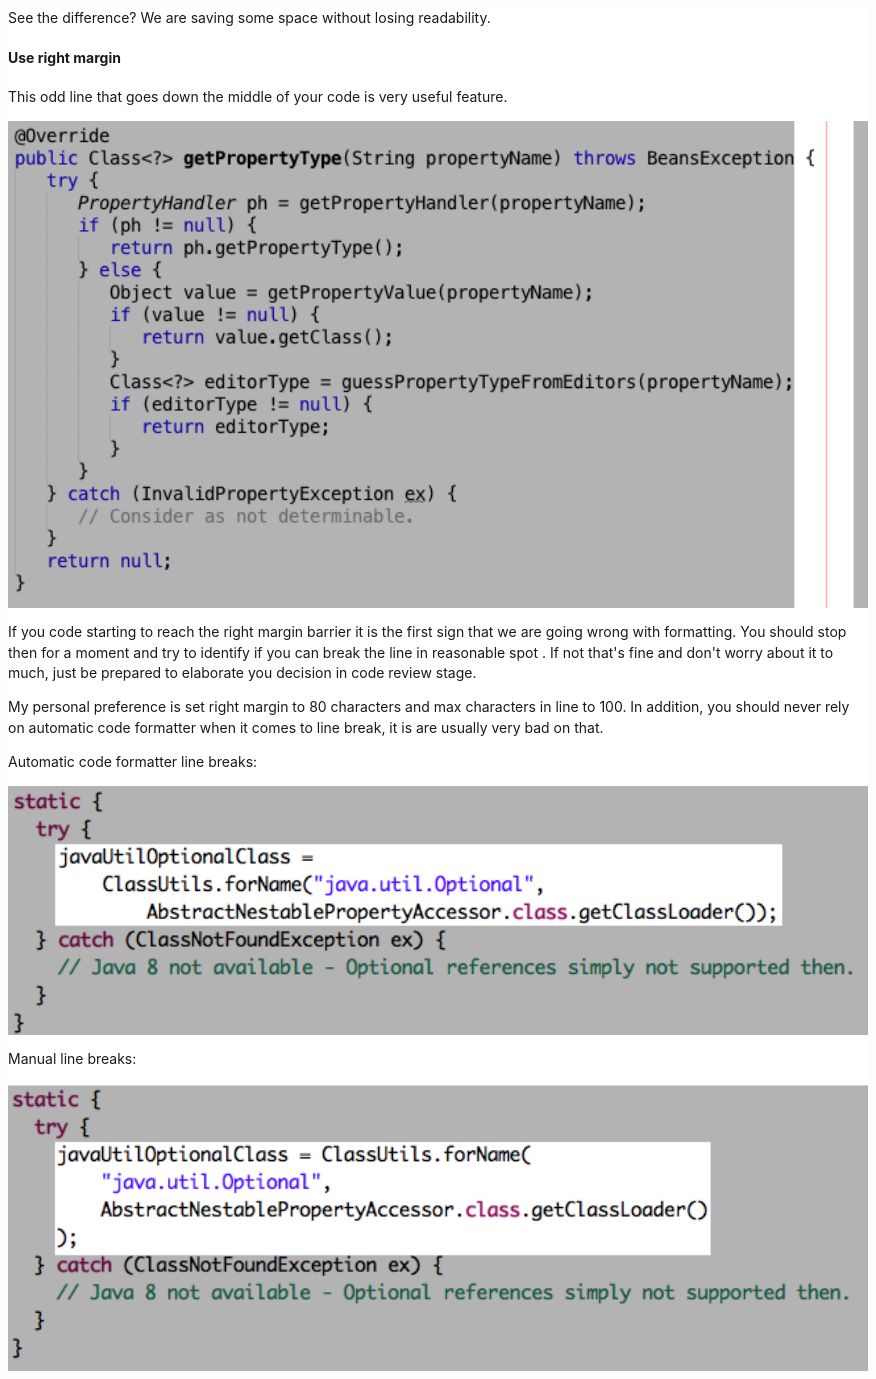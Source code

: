 See the difference? We are saving some space without losing readability.

#### Use right margin

This odd line that goes down the middle of your code is very useful feature.

<img src="/assets/images/code-formatting/right-margin.png" style="width:100%; display: block; margin: 0 auto;"/>

If you code starting to reach the right margin barrier it is the first sign that we are going wrong with formatting. You should stop then for a moment and try to identify if you can break the line in reasonable spot . If not that's fine and don't worry about it to much, just be prepared to elaborate you decision in code review stage.

My personal preference is set right margin to 80 characters and max characters in line to 100. In addition, you should never rely on automatic code formatter when it comes to line break, it is are usually very bad on that.

Automatic code formatter line breaks:

<img src="/assets/images/code-formatting/ide-formatting.png" style="width:100%; display: block; margin: 0 auto;"/>

Manual line breaks:

<img src="/assets/images/code-formatting/manual-formatting.png" style="width:100%; display: block; margin: 0 auto;"/>
